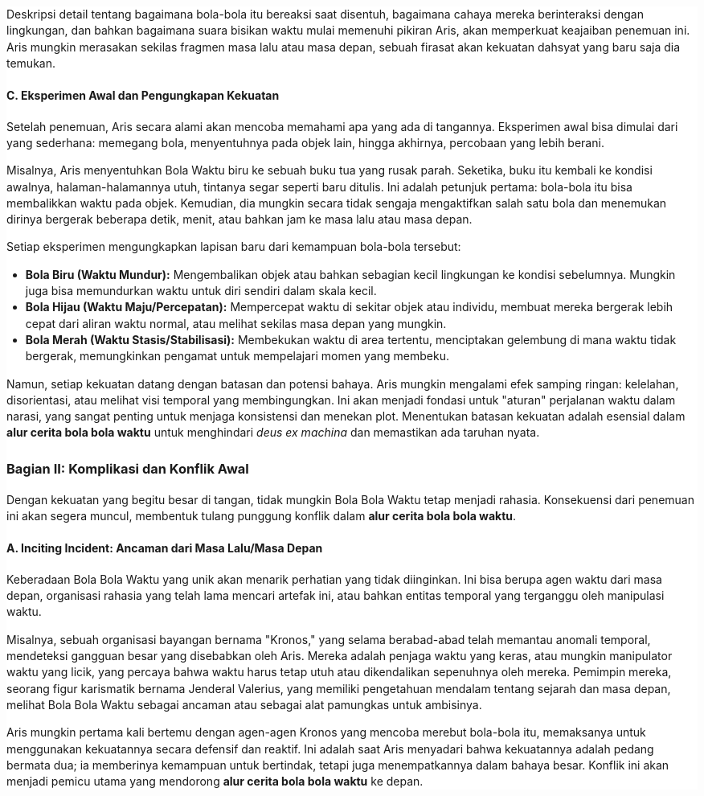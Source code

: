 Deskripsi detail tentang bagaimana bola-bola itu bereaksi saat disentuh, bagaimana cahaya mereka berinteraksi dengan lingkungan, dan bahkan bagaimana suara bisikan waktu mulai memenuhi pikiran Aris, akan memperkuat keajaiban penemuan ini. Aris mungkin merasakan sekilas fragmen masa lalu atau masa depan, sebuah firasat akan kekuatan dahsyat yang baru saja dia temukan.

#### C. Eksperimen Awal dan Pengungkapan Kekuatan
Setelah penemuan, Aris secara alami akan mencoba memahami apa yang ada di tangannya. Eksperimen awal bisa dimulai dari yang sederhana: memegang bola, menyentuhnya pada objek lain, hingga akhirnya, percobaan yang lebih berani.

Misalnya, Aris menyentuhkan Bola Waktu biru ke sebuah buku tua yang rusak parah. Seketika, buku itu kembali ke kondisi awalnya, halaman-halamannya utuh, tintanya segar seperti baru ditulis. Ini adalah petunjuk pertama: bola-bola itu bisa membalikkan waktu pada objek. Kemudian, dia mungkin secara tidak sengaja mengaktifkan salah satu bola dan menemukan dirinya bergerak beberapa detik, menit, atau bahkan jam ke masa lalu atau masa depan.

Setiap eksperimen mengungkapkan lapisan baru dari kemampuan bola-bola tersebut:
*   **Bola Biru (Waktu Mundur):** Mengembalikan objek atau bahkan sebagian kecil lingkungan ke kondisi sebelumnya. Mungkin juga bisa memundurkan waktu untuk diri sendiri dalam skala kecil.
*   **Bola Hijau (Waktu Maju/Percepatan):** Mempercepat waktu di sekitar objek atau individu, membuat mereka bergerak lebih cepat dari aliran waktu normal, atau melihat sekilas masa depan yang mungkin.
*   **Bola Merah (Waktu Stasis/Stabilisasi):** Membekukan waktu di area tertentu, menciptakan gelembung di mana waktu tidak bergerak, memungkinkan pengamat untuk mempelajari momen yang membeku.

Namun, setiap kekuatan datang dengan batasan dan potensi bahaya. Aris mungkin mengalami efek samping ringan: kelelahan, disorientasi, atau melihat visi temporal yang membingungkan. Ini akan menjadi fondasi untuk "aturan" perjalanan waktu dalam narasi, yang sangat penting untuk menjaga konsistensi dan menekan plot. Menentukan batasan kekuatan adalah esensial dalam **alur cerita bola bola waktu** untuk menghindari *deus ex machina* dan memastikan ada taruhan nyata.

### Bagian II: Komplikasi dan Konflik Awal

Dengan kekuatan yang begitu besar di tangan, tidak mungkin Bola Bola Waktu tetap menjadi rahasia. Konsekuensi dari penemuan ini akan segera muncul, membentuk tulang punggung konflik dalam **alur cerita bola bola waktu**.

#### A. Inciting Incident: Ancaman dari Masa Lalu/Masa Depan
Keberadaan Bola Bola Waktu yang unik akan menarik perhatian yang tidak diinginkan. Ini bisa berupa agen waktu dari masa depan, organisasi rahasia yang telah lama mencari artefak ini, atau bahkan entitas temporal yang terganggu oleh manipulasi waktu.

Misalnya, sebuah organisasi bayangan bernama "Kronos," yang selama berabad-abad telah memantau anomali temporal, mendeteksi gangguan besar yang disebabkan oleh Aris. Mereka adalah penjaga waktu yang keras, atau mungkin manipulator waktu yang licik, yang percaya bahwa waktu harus tetap utuh atau dikendalikan sepenuhnya oleh mereka. Pemimpin mereka, seorang figur karismatik bernama Jenderal Valerius, yang memiliki pengetahuan mendalam tentang sejarah dan masa depan, melihat Bola Bola Waktu sebagai ancaman atau sebagai alat pamungkas untuk ambisinya.

Aris mungkin pertama kali bertemu dengan agen-agen Kronos yang mencoba merebut bola-bola itu, memaksanya untuk menggunakan kekuatannya secara defensif dan reaktif. Ini adalah saat Aris menyadari bahwa kekuatannya adalah pedang bermata dua; ia memberinya kemampuan untuk bertindak, tetapi juga menempatkannya dalam bahaya besar. Konflik ini akan menjadi pemicu utama yang mendorong **alur cerita bola bola waktu** ke depan.
